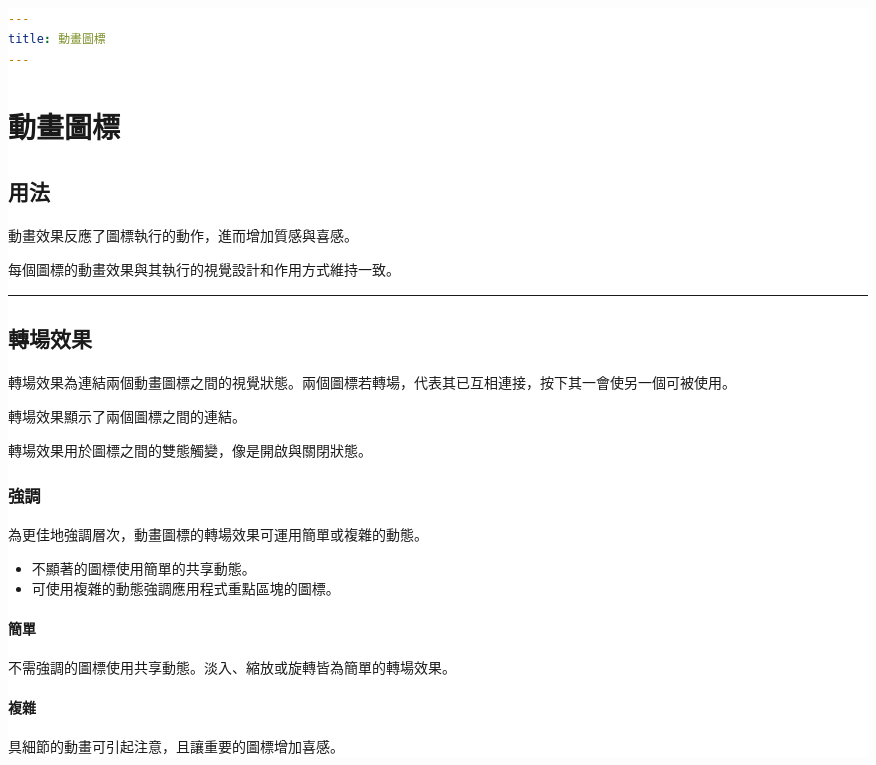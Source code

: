 ```yaml
---
title: 動畫圖標
---
```




# 動畫圖標

## 用法

動畫效果反應了圖標執行的動作，進而增加質感與喜感。

<video  src="https://kstatic.googleusercontent.com/files/a811ca2f25a1fe411fdc15ab1b18b01015452309e53ffc1ecf0af9d2b3269c04fe2ecee353e846e6377a3fb87d8f08efb38d26d4e60150e6b832c60b0f2ed083" width="100%" controls=""></video>

<p class="annotation">每個圖標的動畫效果與其執行的視覺設計和作用方式維持一致。</p>

---

## 轉場效果

轉場效果為連結兩個動畫圖標之間的視覺狀態。兩個圖標若轉場，代表其已互相連接，按下其一會使另一個可被使用。

<div class="img-grid">
    <div class="grid-item">
        <video src="https://kstatic.googleusercontent.com/files/1c1f444f31420f774966da6132d6af666473f9dd5989bbe1cd4777a5bc0f7a13fceb6cb0c08b48074d3ed35ccb9dead6f907fc8451b86a2a8c6ec05f9517c423" width="100%" controls=""></video>
        <p>轉場效果顯示了兩個圖標之間的連結。</p>
    </div>
    <div class="grid-item">
        <video  src="https://kstatic.googleusercontent.com/files/64ef7c9dccb37e6fc4fb792a42afda539f89047dfc2709148059edc3587f0e53adf23bde172df9cc8e3bc1a11b1c0789455137e1d81789782b25a4da2d626968" width="100%" controls=""></video>
        <p>轉場效果用於圖標之間的雙態觸變，像是開啟與關閉狀態。</p>
    </div>
</div>

### 強調

為更佳地強調層次，動畫圖標的轉場效果可運用簡單或複雜的動態。

- 不顯著的圖標使用簡單的共享動態。
- 可使用複雜的動態強調應用程式重點區塊的圖標。

<div class="img-grid">
    <div class="grid-item">
        <h4>簡單</h4>
        <video src="https://kstatic.googleusercontent.com/files/b1f75f6411f22085feac9d957c977d65afc67c4850878bd4f4268f350e3eb3c500f7926fd207ea2c4453222cc6ce76f1ba8dc998c7f63e1bee5c629948d40518" width="100%" controls=""></video>
        <p>不需強調的圖標使用共享動態。淡入、縮放或旋轉皆為簡單的轉場效果。</p>
    </div>
    <div class="grid-item">
        <h4>複雜</h4>
        <video  src="https://kstatic.googleusercontent.com/files/d8e87ad8c9615bd5cde59067579d3ee5663ce77017d42f41400173f3583a5ed021d9361491da83dbfb154122ca5c5e6ae157cc39e9c3b06c57ded2f3b4aa2789" width="100%" controls=""></video>
        <p>具細節的動畫可引起注意，且讓重要的圖標增加喜感。</p>
    </div>
</div>

